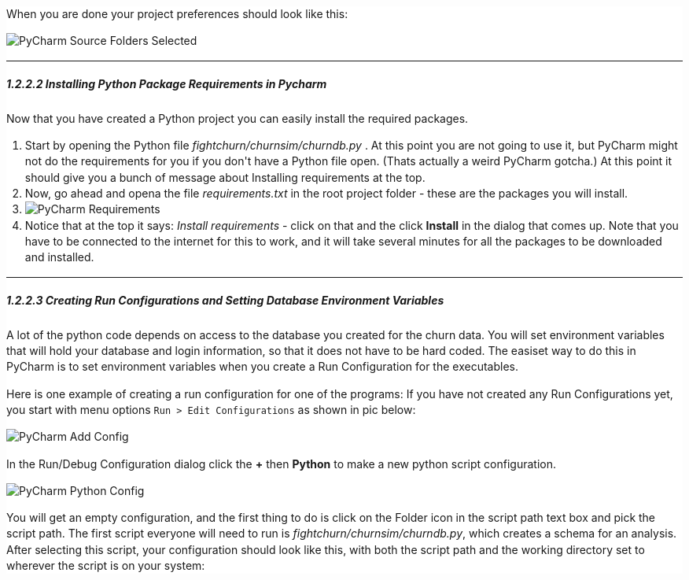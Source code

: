When you are done your project preferences should look like this:

![PyCharm Source Folders Selected](pycharm7_sources_selected.png)

---

##### 1.2.2.2 Installing Python Package Requirements in Pycharm

Now that you have created a Python project you can easily install the
required packages.  

1. Start by opening the Python file *fightchurn/churnsim/churndb.py* . At this point you are not going to use it, but PyCharm might not do the requirements for you if you don't have a Python file open. (Thats actually a weird PyCharm gotcha.) At this point it should give you a bunch of message about Installing requirements at the top. 
2. Now, go ahead and opena the file *requirements.txt* in the root project folder - these are the packages you will install.
3. ![PyCharm Requirements](pycharm8_requirements.png)
4. Notice that at the top it says: *Install requirements* - click on that and the click
   **Install** in the dialog that comes up. Note that you have to be connected to the internet for
   this to work, and it will take several minutes for all the packages to be downloaded 
   and installed.


---

##### 1.2.2.3 Creating Run Configurations and Setting Database Environment Variables

A lot of the python code depends on access to the database you created for the churn data.
You will set environment variables that will hold your database and login information, so that
it does not have to be hard coded.  The easiset way to do this in PyCharm is to
set environment variables when you create a Run Configuration for the executables.

Here is one example of creating a run configuration for one of the programs: If you have not created any Run Configurations yet, you start with menu options `Run > Edit Configurations` as shown in pic below:


![PyCharm Add Config](pycharm9_add_config.png)

In the Run/Debug Configuration dialog click the **+**  then **Python** to make a new python script configuration.


![PyCharm Python Config](pycharm10_new_python_config.png)

You will get an empty configuration, and the first thing to do is click on the Folder icon in the 
script path text box and pick the script path.  The first script everyone will need to run is 
*fightchurn/churnsim/churndb.py*, which creates a schema for an analysis.  After selecting this script, your
configuration should look like this, with both the script path and the working directory set to 
wherever the script is on your system:
